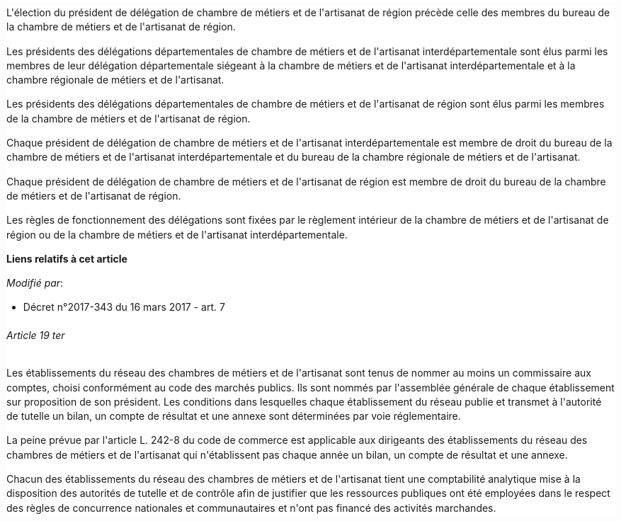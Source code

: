 L'élection du président de délégation de chambre de métiers et de l'artisanat de région précède celle des membres du bureau
de la chambre de métiers et de l'artisanat de région.

Les présidents des délégations départementales de chambre de métiers et de l'artisanat interdépartementale sont élus parmi
les membres de leur délégation départementale siégeant à la chambre de métiers et de l'artisanat interdépartementale et à la
chambre régionale de métiers et de l'artisanat.

Les présidents des délégations départementales de chambre de métiers et de l'artisanat de région sont élus parmi les membres
de la chambre de métiers et de l'artisanat de région.

Chaque président de délégation de chambre de métiers et de l'artisanat interdépartementale est membre de droit du bureau de
la chambre de métiers et de l'artisanat interdépartementale et du bureau de la chambre régionale de métiers et de
l'artisanat.

Chaque président de délégation de chambre de métiers et de l'artisanat de région est membre de droit du bureau de la chambre
de métiers et de l'artisanat de région.

Les règles de fonctionnement des délégations sont fixées par le règlement intérieur de la chambre de métiers et de
l'artisanat de région ou de la chambre de métiers et de l'artisanat interdépartementale.

**Liens relatifs à cet article**

_Modifié par_:

  - Décret n°2017-343 du 16 mars 2017 - art. 7


###### Article 19 ter

Les établissements du réseau des chambres de métiers et de l'artisanat sont tenus de nommer au moins un commissaire aux
comptes, choisi conformément au code des marchés publics. Ils sont nommés par l'assemblée générale de chaque établissement
sur proposition de son président. Les conditions dans lesquelles chaque établissement du réseau publie et transmet à
l'autorité de tutelle un bilan, un compte de résultat et une annexe sont déterminées par voie réglementaire. 

La peine prévue par l'article L. 242-8 du code de commerce est applicable aux dirigeants des établissements du réseau des
chambres de métiers et de l'artisanat qui n'établissent pas chaque année un bilan, un compte de résultat et une annexe. 

Chacun des établissements du réseau des chambres de métiers et de l'artisanat tient une comptabilité analytique mise à la
disposition des autorités de tutelle et de contrôle afin de justifier que les ressources publiques ont été employées dans le
respect des règles de concurrence nationales et communautaires et n'ont pas financé des activités marchandes.
